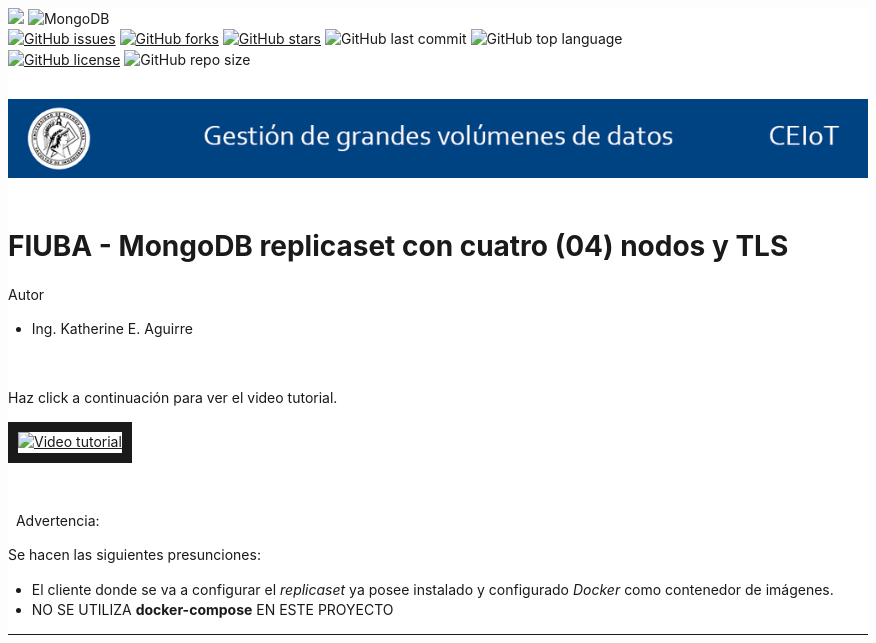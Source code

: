 
<link rel="stylesheet" href="https://use.fontawesome.com/releases/v5.15.2/css/all.css" integrity="sha384-vSIIfh2YWi9wW0r9iZe7RJPrKwp6bG+s9QZMoITbCckVJqGCCRhc+ccxNcdpHuYu" crossorigin="anonymous">

[<img src="https://img.shields.io/badge/Linkedin-kathesama-blue?style=for-the-badge&logo=linkedin">](https://www.linkedin.com/in/kathesama)
![MongoDB](https://img.shields.io/badge/-MongoDB-009900?logo=mongodb&logoColor=white&style=for-the-badge)
<br>
[![GitHub issues](https://img.shields.io/github/issues/kathemica/mongo-db-granja?style=plastic)](https://github.com/kathemica/mongo-db-granja/issues)
[![GitHub forks](https://img.shields.io/github/forks/kathemica/mongo-db-granja?style=plastic)](https://github.com/kathemica/mongo-db-granja/network)
[![GitHub stars](https://img.shields.io/github/stars/kathemica/mongo-db-granja?style=plastic)](https://github.com/kathemica/mongo-db-granja/stargazers)
![GitHub last commit](https://img.shields.io/github/last-commit/kathemica/mongo-db-granja?color=red&style=plastic)
![GitHub top language](https://img.shields.io/github/languages/top/kathemica/mongo-db-granja?style=plastic)
<br>
[![GitHub license](https://img.shields.io/github/license/kathemica/mongo-db-granja?style=plastic)](https://github.com/kathemica/mongo-db-granja/blob/main/LICENSE)
![GitHub repo size](https://img.shields.io/github/repo-size/kathemica/mongo-db-granja?style=plastic)
<br>

![header](assets/header.png)
---
# FIUBA - MongoDB replicaset con cuatro (04) nodos y TLS
Autor
* Ing. Katherine E. Aguirre
<br>

Haz click a continuación para ver el video tutorial.

<a href="https://youtu.be/oz4PM7ZyXNM
" target="_blank"><img src="https://i9.ytimg.com/vi/oz4PM7ZyXNM/mq1.jpg?sqp=CIzBjoMG&rs=AOn4CLAhSI6VgHJaEmkWTncGT403-LQC7Q" 
alt="Video tutorial" width="320" border="10" /></a>

<br>
<p><i class="fas fa-exclamation-triangle" style="color:#ff9900"></i>&nbsp;&nbsp;Advertencia:</p>

Se hacen las siguientes presunciones:

* <i class="fab fa-docker" style="color:blue"></i> El cliente donde se va a configurar el *replicaset* ya posee instalado y configurado *Docker* como contenedor de imágenes.
* <i class="far fa-hand-paper" style="color:red"></i> NO SE UTILIZA **docker-compose** EN ESTE PROYECTO

---
